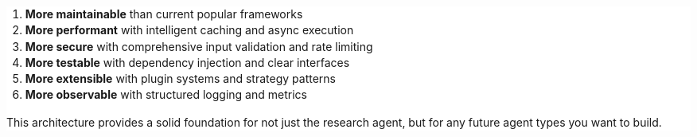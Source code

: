1. **More maintainable** than current popular frameworks
2. **More performant** with intelligent caching and async execution
3. **More secure** with comprehensive input validation and rate limiting
4. **More testable** with dependency injection and clear interfaces
5. **More extensible** with plugin systems and strategy patterns
6. **More observable** with structured logging and metrics

This architecture provides a solid foundation for not just the research agent, but for any future agent types you want to build. 